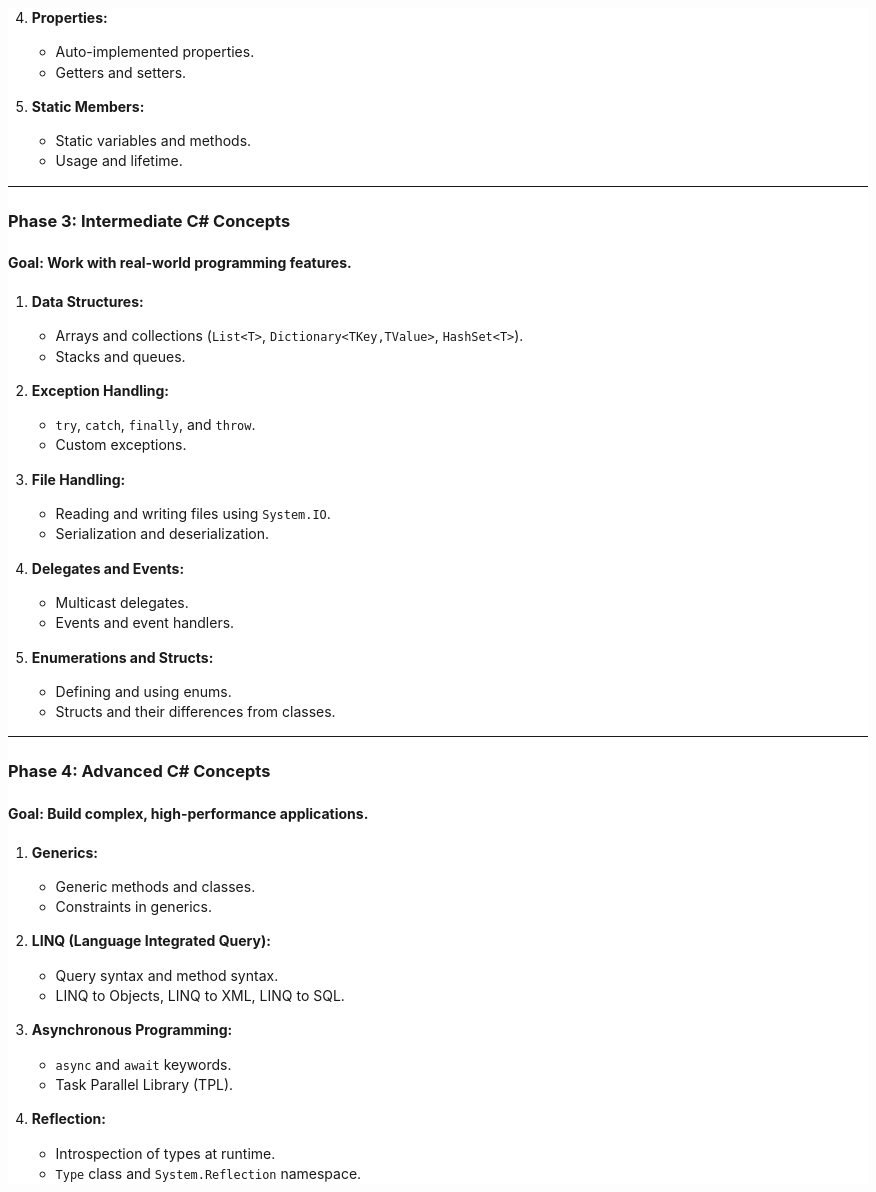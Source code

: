 4. **Properties:**
   - Auto-implemented properties.
   - Getters and setters.

5. **Static Members:**
   - Static variables and methods.
   - Usage and lifetime.

---

### **Phase 3: Intermediate C# Concepts**
#### **Goal**: Work with real-world programming features.

1. **Data Structures:**
   - Arrays and collections (`List<T>`, `Dictionary<TKey,TValue>`, `HashSet<T>`).
   - Stacks and queues.

2. **Exception Handling:**
   - `try`, `catch`, `finally`, and `throw`.
   - Custom exceptions.

3. **File Handling:**
   - Reading and writing files using `System.IO`.
   - Serialization and deserialization.

4. **Delegates and Events:**
   - Multicast delegates.
   - Events and event handlers.

5. **Enumerations and Structs:**
   - Defining and using enums.
   - Structs and their differences from classes.

---

### **Phase 4: Advanced C# Concepts**
#### **Goal**: Build complex, high-performance applications.

1. **Generics:**
   - Generic methods and classes.
   - Constraints in generics.

2. **LINQ (Language Integrated Query):**
   - Query syntax and method syntax.
   - LINQ to Objects, LINQ to XML, LINQ to SQL.

3. **Asynchronous Programming:**
   - `async` and `await` keywords.
   - Task Parallel Library (TPL).

4. **Reflection:**
   - Introspection of types at runtime.
   - `Type` class and `System.Reflection` namespace.
